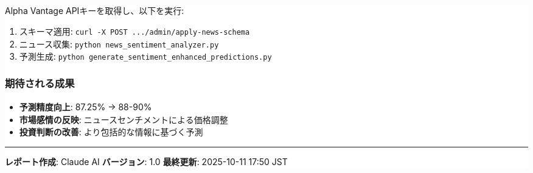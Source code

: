 Alpha Vantage APIキーを取得し、以下を実行:
1. スキーマ適用: `curl -X POST .../admin/apply-news-schema`
2. ニュース収集: `python news_sentiment_analyzer.py`
3. 予測生成: `python generate_sentiment_enhanced_predictions.py`

### 期待される成果

- **予測精度向上**: 87.25% → 88-90%
- **市場感情の反映**: ニュースセンチメントによる価格調整
- **投資判断の改善**: より包括的な情報に基づく予測

---

**レポート作成**: Claude AI
**バージョン**: 1.0
**最終更新**: 2025-10-11 17:50 JST
